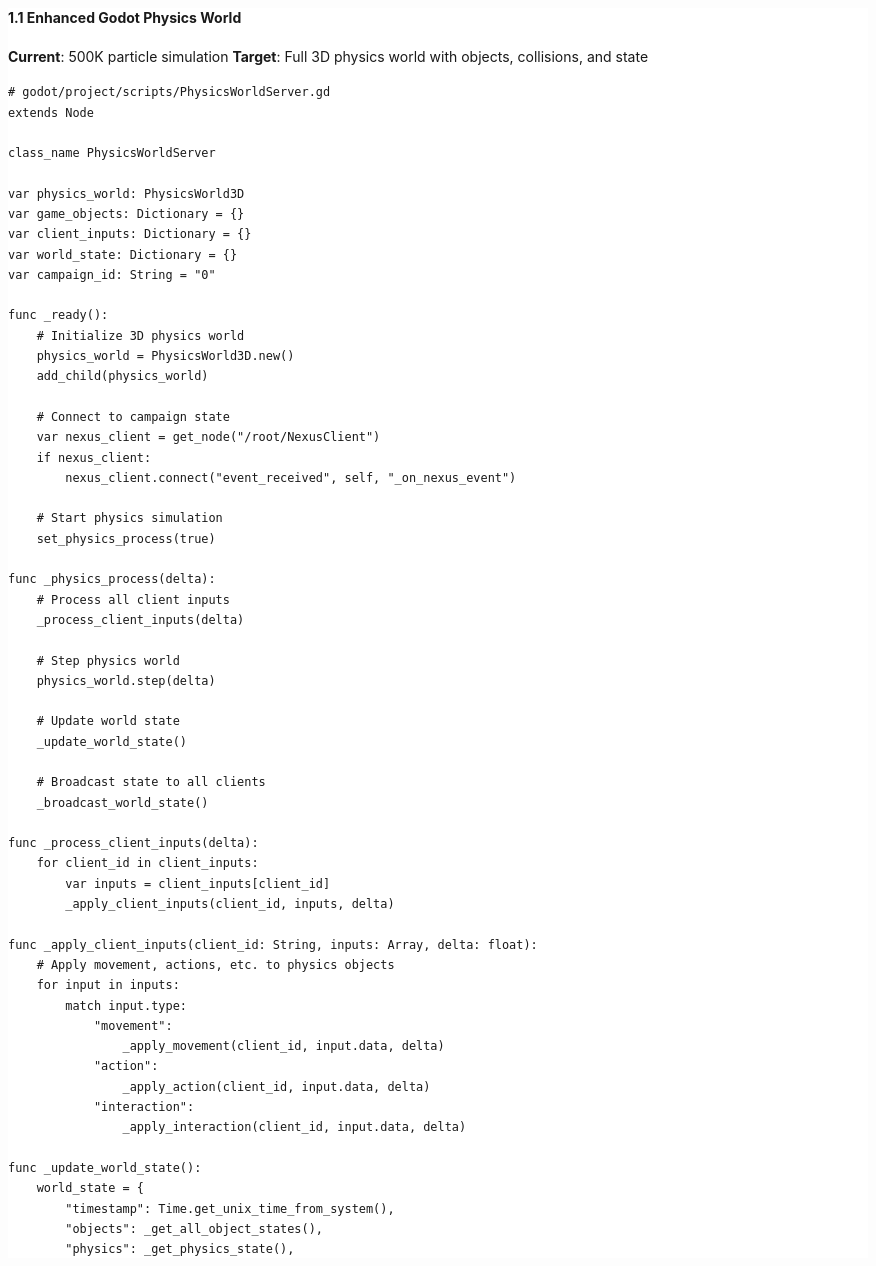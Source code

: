 #### **1.1 Enhanced Godot Physics World**

**Current**: 500K particle simulation **Target**: Full 3D physics world with objects, collisions,
and state

```gdscript
# godot/project/scripts/PhysicsWorldServer.gd
extends Node

class_name PhysicsWorldServer

var physics_world: PhysicsWorld3D
var game_objects: Dictionary = {}
var client_inputs: Dictionary = {}
var world_state: Dictionary = {}
var campaign_id: String = "0"

func _ready():
    # Initialize 3D physics world
    physics_world = PhysicsWorld3D.new()
    add_child(physics_world)

    # Connect to campaign state
    var nexus_client = get_node("/root/NexusClient")
    if nexus_client:
        nexus_client.connect("event_received", self, "_on_nexus_event")

    # Start physics simulation
    set_physics_process(true)

func _physics_process(delta):
    # Process all client inputs
    _process_client_inputs(delta)

    # Step physics world
    physics_world.step(delta)

    # Update world state
    _update_world_state()

    # Broadcast state to all clients
    _broadcast_world_state()

func _process_client_inputs(delta):
    for client_id in client_inputs:
        var inputs = client_inputs[client_id]
        _apply_client_inputs(client_id, inputs, delta)

func _apply_client_inputs(client_id: String, inputs: Array, delta: float):
    # Apply movement, actions, etc. to physics objects
    for input in inputs:
        match input.type:
            "movement":
                _apply_movement(client_id, input.data, delta)
            "action":
                _apply_action(client_id, input.data, delta)
            "interaction":
                _apply_interaction(client_id, input.data, delta)

func _update_world_state():
    world_state = {
        "timestamp": Time.get_unix_time_from_system(),
        "objects": _get_all_object_states(),
        "physics": _get_physics_state(),
```